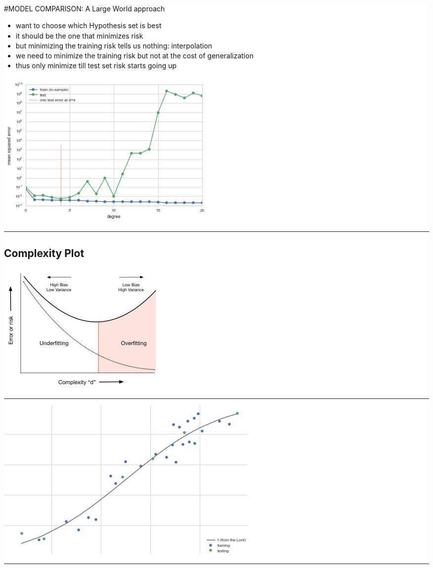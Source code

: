 

#MODEL COMPARISON: A Large World approach

- want to choose which Hypothesis set is best
- it should be the one that minimizes risk
- but minimizing the training risk tells us nothing: interpolation
- we need to minimize the training risk but not at the cost of generalization
- thus only minimize till test set risk starts going up

![right, fit](images/trainingfit.png)

---

## Complexity Plot

![inline](images/complexity-error-plot.png)

---

![inline](images/testandtrainingpoints.png)

---